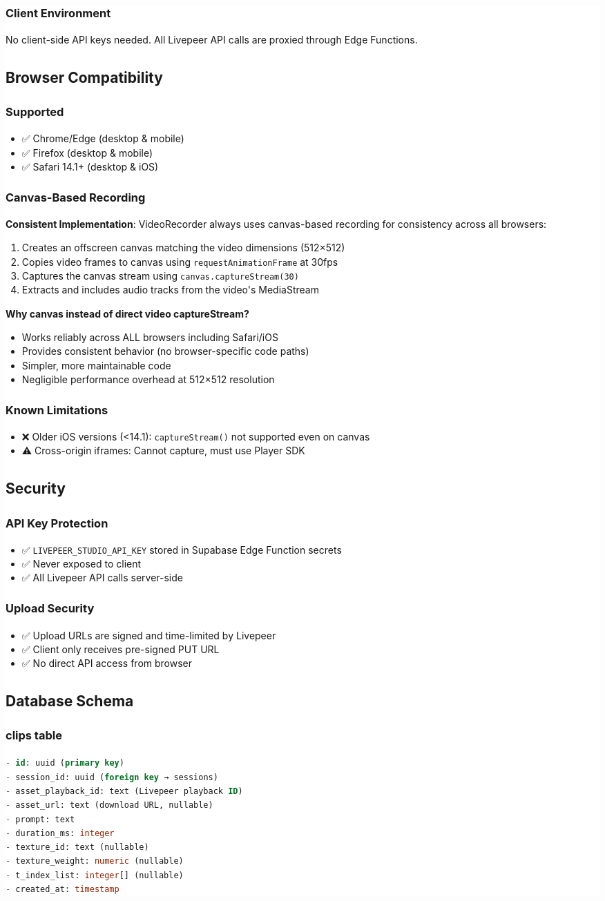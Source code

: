 ### Client Environment
No client-side API keys needed. All Livepeer API calls are proxied through Edge Functions.

## Browser Compatibility

### Supported
- ✅ Chrome/Edge (desktop & mobile)
- ✅ Firefox (desktop & mobile)
- ✅ Safari 14.1+ (desktop & iOS)

### Canvas-Based Recording
**Consistent Implementation**: VideoRecorder always uses canvas-based recording for consistency across all browsers:
1. Creates an offscreen canvas matching the video dimensions (512×512)
2. Copies video frames to canvas using `requestAnimationFrame` at 30fps
3. Captures the canvas stream using `canvas.captureStream(30)`
4. Extracts and includes audio tracks from the video's MediaStream

**Why canvas instead of direct video captureStream?**
- Works reliably across ALL browsers including Safari/iOS
- Provides consistent behavior (no browser-specific code paths)
- Simpler, more maintainable code
- Negligible performance overhead at 512×512 resolution

### Known Limitations
- ❌ Older iOS versions (<14.1): `captureStream()` not supported even on canvas
- ⚠️ Cross-origin iframes: Cannot capture, must use Player SDK

## Security

### API Key Protection
- ✅ `LIVEPEER_STUDIO_API_KEY` stored in Supabase Edge Function secrets
- ✅ Never exposed to client
- ✅ All Livepeer API calls server-side

### Upload Security
- ✅ Upload URLs are signed and time-limited by Livepeer
- ✅ Client only receives pre-signed PUT URL
- ✅ No direct API access from browser

## Database Schema

### clips table
```sql
- id: uuid (primary key)
- session_id: uuid (foreign key → sessions)
- asset_playback_id: text (Livepeer playback ID)
- asset_url: text (download URL, nullable)
- prompt: text
- duration_ms: integer
- texture_id: text (nullable)
- texture_weight: numeric (nullable)
- t_index_list: integer[] (nullable)
- created_at: timestamp
```
